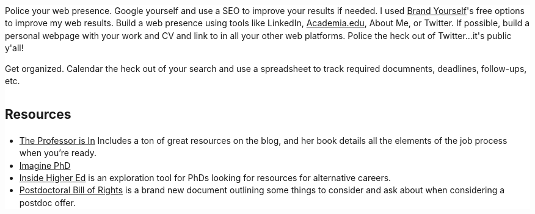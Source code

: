 Police your web presence. Google yourself and use a SEO to improve your results if needed. I used [Brand Yourself](https://brandyourself.com/)'s free options to improve my web results. Build a web presence using tools like LinkedIn, [Academia.edu](https://www.academia.edu/), About Me, or Twitter. If possible, build a personal webpage with your work and CV and link to in all your other web platforms. Police the heck out of Twitter...it's public y'all!  

Get organized. Calendar the heck out of your search and use a spreadsheet to track required documnents, deadlines, follow-ups, etc.

## Resources  
- [The Professor is In](http://theprofessorisin.com/) Includes a ton of great resources on the blog, and her book details all the elements of the job process when you’re ready.  
- [Imagine PhD](https://www.imaginephd.com/)  
- [Inside Higher Ed](https://www.insidehighered.com/blogs/gradhacker/going-alt-ac-how-begin) is an exploration tool for PhDs looking for resources for alternative careers.  
- [Postdoctoral Bill of Rights](https://docs.google.com/document/d/1bKpiqX9LPGJsKJsLopFW5vvEgwS3koXZJQU3nv-iuWw/edit) is a brand new document outlining some things to consider and ask about when considering a postdoc offer.
